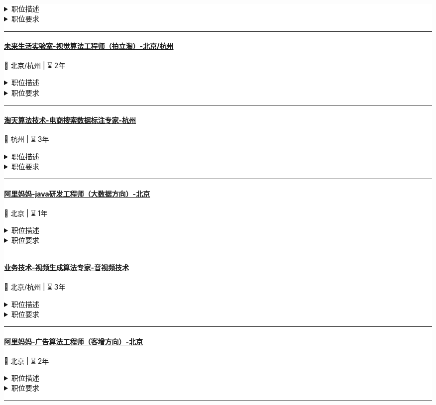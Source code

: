 <details><summary>职位描述</summary></details>

<details><summary>职位要求</summary></details>

---

#### [未来生活实验室-视觉算法工程师（拍立淘）-北京/杭州](https://talent.taotian.com/off-campus/position-detail?lang=zh&positionId=7000007909)

📍 北京/杭州 | ⌛ 2年

<details><summary>职位描述</summary></details>

<details><summary>职位要求</summary></details>

---

#### [淘天算法技术-电商搜索数据标注专家-杭州](https://talent.taotian.com/off-campus/position-detail?lang=zh&positionId=7000014001)

📍 杭州 | ⌛ 3年

<details><summary>职位描述</summary></details>

<details><summary>职位要求</summary></details>

---

#### [阿里妈妈-java研发工程师（大数据方向）-北京](https://talent.taotian.com/off-campus/position-detail?lang=zh&positionId=7000018102)

📍 北京 | ⌛ 1年

<details><summary>职位描述</summary></details>

<details><summary>职位要求</summary></details>

---

#### [业务技术-视频生成算法专家-音视频技术](https://talent.taotian.com/off-campus/position-detail?lang=zh&positionId=1212812)

📍 北京/杭州 | ⌛ 3年

<details><summary>职位描述</summary></details>

<details><summary>职位要求</summary></details>

---

#### [阿里妈妈-广告算法工程师（客增方向）-北京](https://talent.taotian.com/off-campus/position-detail?lang=zh&positionId=7000017601)

📍 北京 | ⌛ 2年

<details><summary>职位描述</summary></details>

<details><summary>职位要求</summary></details>

---

